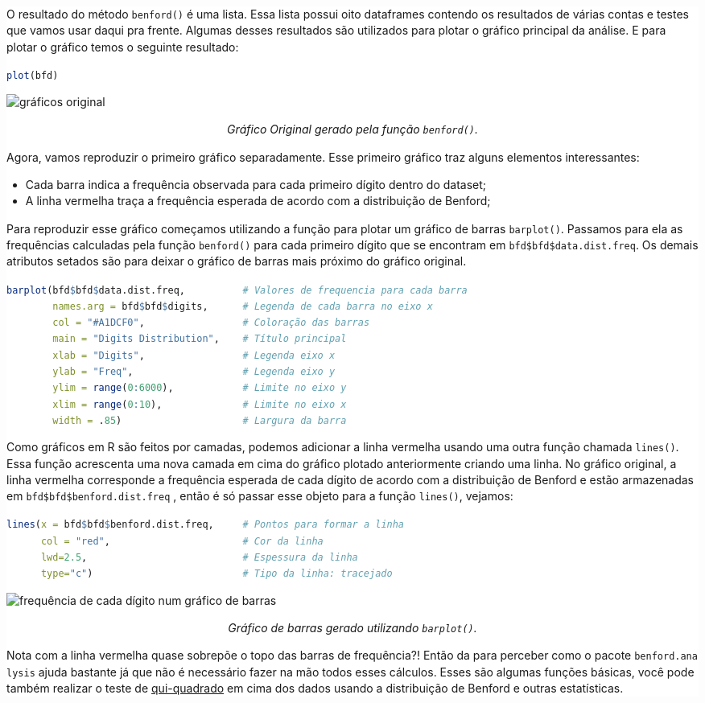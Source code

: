 O resultado do método `benford()` é uma lista. Essa lista possui oito dataframes contendo os resultados de várias contas e testes que vamos usar daqui pra frente. Algumas desses resultados são utilizados para plotar o gráfico principal da análise. E para plotar o gráfico temos o seguinte resultado:

~~~ r
plot(bfd)
~~~

![gráficos original](https://raw.githubusercontent.com/jtemporal/talks/master/benfords-law/benford-population-us.png)
<center>
<i>Gráfico Original gerado pela função <code class="highlighter-rouge">benford()</code>.</i>
</center>

Agora, vamos reproduzir o primeiro gráfico separadamente. Esse primeiro gráfico traz alguns elementos interessantes:

- Cada barra indica a frequência observada para cada primeiro dígito dentro do dataset;
- A linha vermelha traça a frequência esperada de acordo com a distribuição de Benford;

Para reproduzir esse gráfico começamos utilizando a função para plotar um gráfico de barras `barplot()`. Passamos para ela as frequências calculadas pela função `benford()` para cada primeiro dígito que se encontram em `bfd$bfd$data.dist.freq`. Os demais atributos setados são para deixar o gráfico de barras mais próximo do gráfico original.

~~~ r
barplot(bfd$bfd$data.dist.freq,          # Valores de frequencia para cada barra
        names.arg = bfd$bfd$digits,      # Legenda de cada barra no eixo x
        col = "#A1DCF0",                 # Coloração das barras
        main = "Digits Distribution",    # Título principal
        xlab = "Digits",                 # Legenda eixo x
        ylab = "Freq",                   # Legenda eixo y
        ylim = range(0:6000),            # Limite no eixo y
        xlim = range(0:10),              # Limite no eixo x
        width = .85)                     # Largura da barra
~~~

Como gráficos em R são feitos por camadas, podemos adicionar a linha vermelha usando uma outra função chamada `lines()`. Essa função acrescenta uma nova camada em cima do gráfico plotado anteriormente criando uma linha. No gráfico original, a linha vermelha corresponde a frequência esperada de cada dígito de acordo com a distribuição de Benford e estão armazenadas em `bfd$bfd$benford.dist.freq` , então é só passar esse objeto para a função `lines()`, vejamos:

~~~ r
lines(x = bfd$bfd$benford.dist.freq,     # Pontos para formar a linha
      col = "red",                       # Cor da linha
      lwd=2.5,                           # Espessura da linha
      type="c")                          # Tipo da linha: tracejado
~~~

![frequência de cada dígito num gráfico de barras](https://raw.githubusercontent.com/jtemporal/talks/master/benfords-law/digits-distribution-population-us.png)
<center>
<i>Gráfico de barras gerado utilizando <code class="highlighter-rouge">barplot()</code>.</i>
</center>

Nota com a linha vermelha quase sobrepõe o topo das barras de frequência?! Então da para perceber como o pacote `benford.analysis` ajuda bastante já que não é necessário fazer na mão todos esses cálculos. Esses são algumas funções básicas, você pode também realizar o teste de [qui-quadrado](https://pt.wikipedia.org/wiki/Qui-quadrado) em cima dos dados usando a distribuição de Benford e outras estatísticas.
